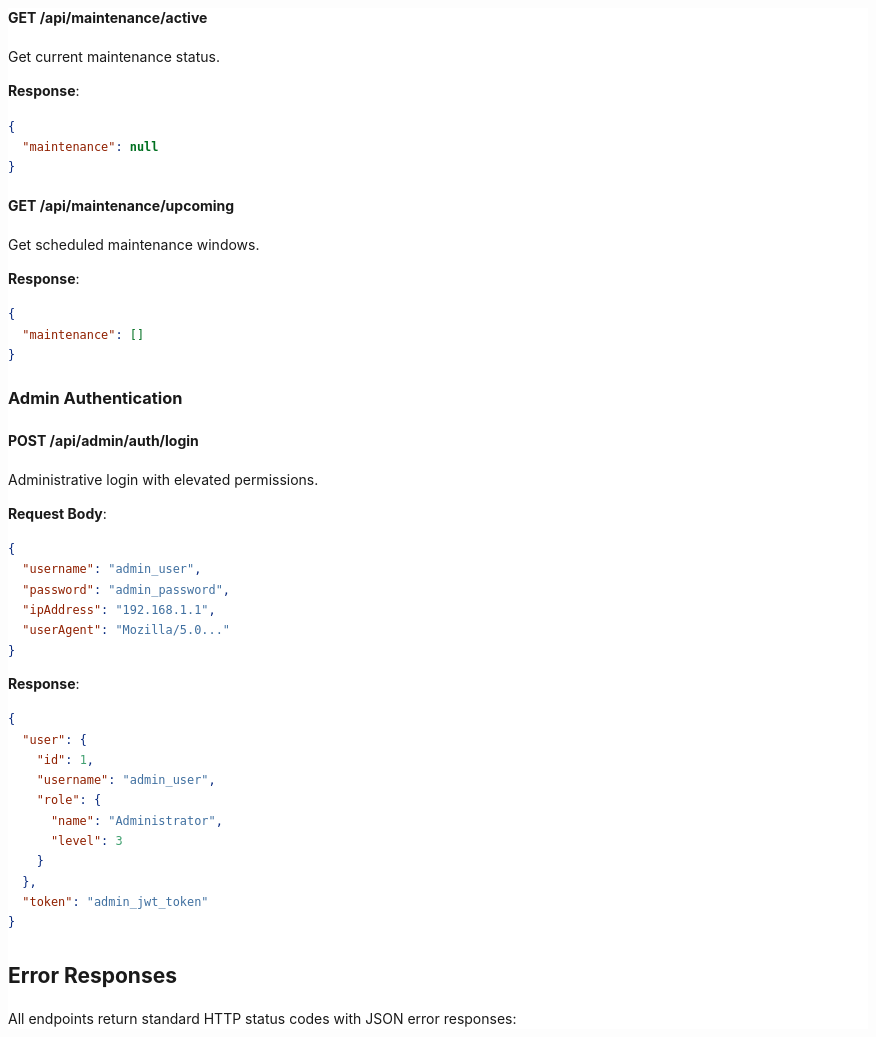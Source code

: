 #### GET /api/maintenance/active
Get current maintenance status.

**Response**:
```json
{
  "maintenance": null
}
```

#### GET /api/maintenance/upcoming
Get scheduled maintenance windows.

**Response**:
```json
{
  "maintenance": []
}
```

### Admin Authentication

#### POST /api/admin/auth/login
Administrative login with elevated permissions.

**Request Body**:
```json
{
  "username": "admin_user",
  "password": "admin_password",
  "ipAddress": "192.168.1.1",
  "userAgent": "Mozilla/5.0..."
}
```

**Response**:
```json
{
  "user": {
    "id": 1,
    "username": "admin_user",
    "role": {
      "name": "Administrator",
      "level": 3
    }
  },
  "token": "admin_jwt_token"
}
```

## Error Responses

All endpoints return standard HTTP status codes with JSON error responses:
